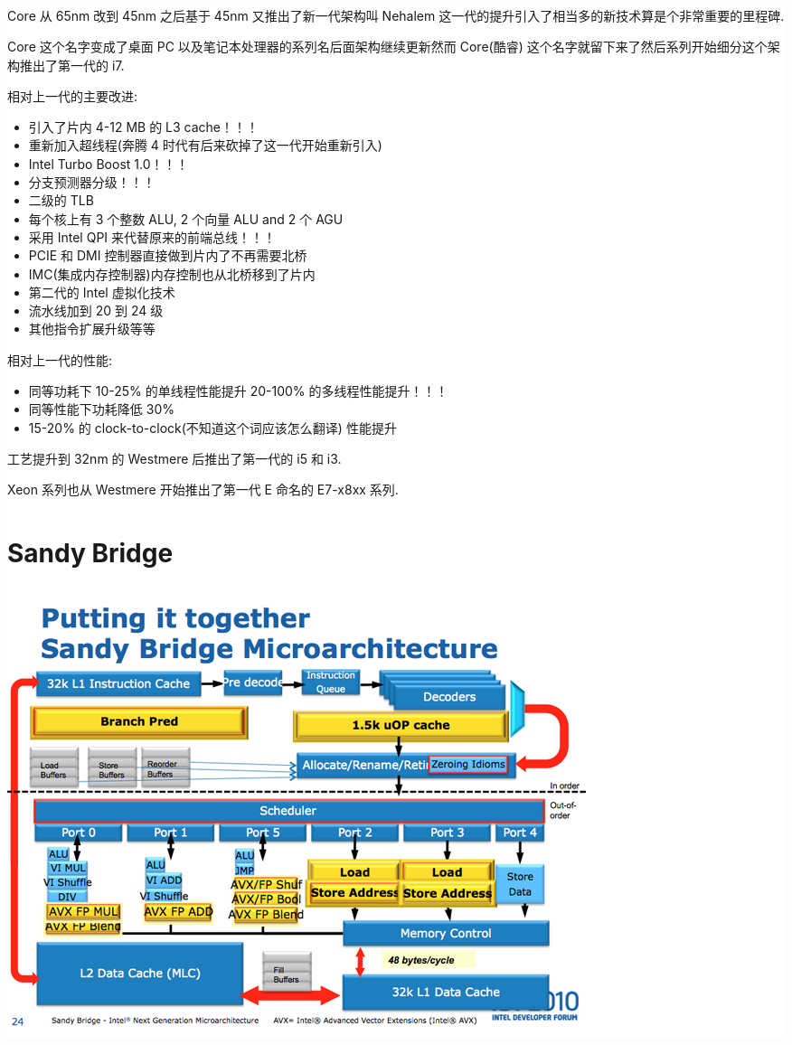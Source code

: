 
Core 从 65nm 改到 45nm 之后基于 45nm 又推出了新一代架构叫 Nehalem 这一代的提升引入了相当多的新技术算是个非常重要的里程碑.

Core 这个名字变成了桌面 PC 以及笔记本处理器的系列名后面架构继续更新然而 Core(酷睿) 这个名字就留下来了然后系列开始细分这个架构推出了第一代的 i7.

相对上一代的主要改进:

- 引入了片内 4-12 MB 的 L3 cache！！！
- 重新加入超线程(奔腾 4 时代有后来砍掉了这一代开始重新引入)
- Intel Turbo Boost 1.0！！！
- 分支预测器分级！！！
- 二级的 TLB
- 每个核上有 3 个整数 ALU, 2 个向量 ALU and 2 个 AGU
- 采用 Intel QPI 来代替原来的前端总线！！！
- PCIE 和 DMI 控制器直接做到片内了不再需要北桥
- IMC(集成内存控制器)内存控制也从北桥移到了片内
- 第二代的 Intel 虚拟化技术
- 流水线加到 20 到 24 级
- 其他指令扩展升级等等

相对上一代的性能:

- 同等功耗下 10-25% 的单线程性能提升 20-100% 的多线程性能提升！！！
- 同等性能下功耗降低 30%
- 15-20% 的 clock-to-clock(不知道这个词应该怎么翻译) 性能提升

工艺提升到 32nm 的 Westmere 后推出了第一代的 i5 和 i3.

Xeon 系列也从 Westmere 开始推出了第一代 E 命名的 E7-x8xx 系列.

# Sandy Bridge

![](./images/2019-04-18-14-07-54.png)
